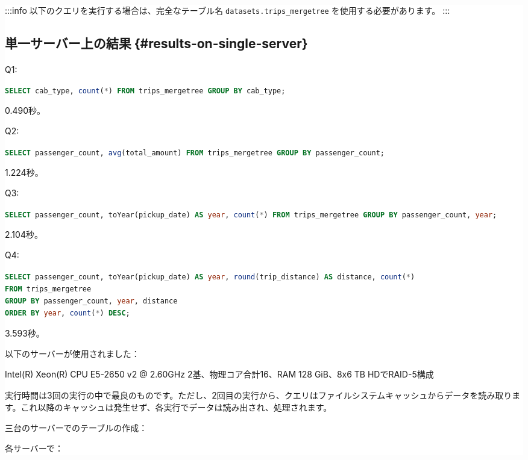 :::info
以下のクエリを実行する場合は、完全なテーブル名 `datasets.trips_mergetree` を使用する必要があります。
:::

## 単一サーバー上の結果 {#results-on-single-server}

Q1:

```sql
SELECT cab_type, count(*) FROM trips_mergetree GROUP BY cab_type;
```

0.490秒。

Q2:

```sql
SELECT passenger_count, avg(total_amount) FROM trips_mergetree GROUP BY passenger_count;
```

1.224秒。

Q3:

```sql
SELECT passenger_count, toYear(pickup_date) AS year, count(*) FROM trips_mergetree GROUP BY passenger_count, year;
```

2.104秒。

Q4:

```sql
SELECT passenger_count, toYear(pickup_date) AS year, round(trip_distance) AS distance, count(*)
FROM trips_mergetree
GROUP BY passenger_count, year, distance
ORDER BY year, count(*) DESC;
```

3.593秒。

以下のサーバーが使用されました：

Intel(R) Xeon(R) CPU E5-2650 v2 @ 2.60GHz 2基、物理コア合計16、RAM 128 GiB、8x6 TB HDでRAID-5構成

実行時間は3回の実行の中で最良のものです。ただし、2回目の実行から、クエリはファイルシステムキャッシュからデータを読み取ります。これ以降のキャッシュは発生せず、各実行でデータは読み出され、処理されます。

三台のサーバーでのテーブルの作成：

各サーバーで：

```sql
```